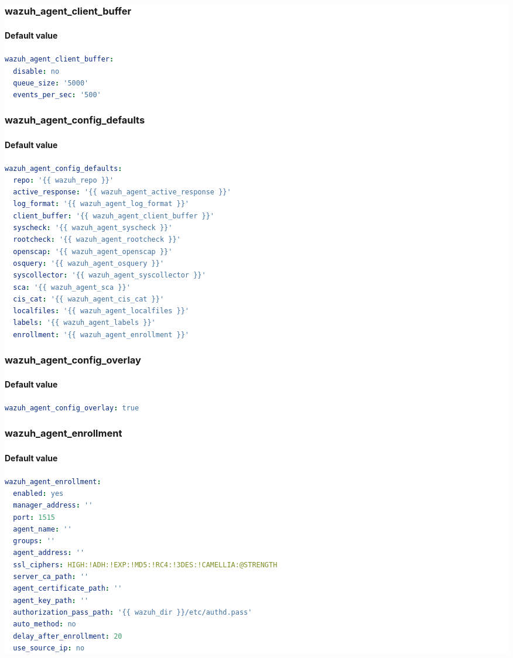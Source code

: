 ### wazuh_agent_client_buffer

#### Default value

```YAML
wazuh_agent_client_buffer:
  disable: no
  queue_size: '5000'
  events_per_sec: '500'
```

### wazuh_agent_config_defaults

#### Default value

```YAML
wazuh_agent_config_defaults:
  repo: '{{ wazuh_repo }}'
  active_response: '{{ wazuh_agent_active_response }}'
  log_format: '{{ wazuh_agent_log_format }}'
  client_buffer: '{{ wazuh_agent_client_buffer }}'
  syscheck: '{{ wazuh_agent_syscheck }}'
  rootcheck: '{{ wazuh_agent_rootcheck }}'
  openscap: '{{ wazuh_agent_openscap }}'
  osquery: '{{ wazuh_agent_osquery }}'
  syscollector: '{{ wazuh_agent_syscollector }}'
  sca: '{{ wazuh_agent_sca }}'
  cis_cat: '{{ wazuh_agent_cis_cat }}'
  localfiles: '{{ wazuh_agent_localfiles }}'
  labels: '{{ wazuh_agent_labels }}'
  enrollment: '{{ wazuh_agent_enrollment }}'
```

### wazuh_agent_config_overlay

#### Default value

```YAML
wazuh_agent_config_overlay: true
```

### wazuh_agent_enrollment

#### Default value

```YAML
wazuh_agent_enrollment:
  enabled: yes
  manager_address: ''
  port: 1515
  agent_name: ''
  groups: ''
  agent_address: ''
  ssl_ciphers: HIGH:!ADH:!EXP:!MD5:!RC4:!3DES:!CAMELLIA:@STRENGTH
  server_ca_path: ''
  agent_certificate_path: ''
  agent_key_path: ''
  authorization_pass_path: '{{ wazuh_dir }}/etc/authd.pass'
  auto_method: no
  delay_after_enrollment: 20
  use_source_ip: no
```
